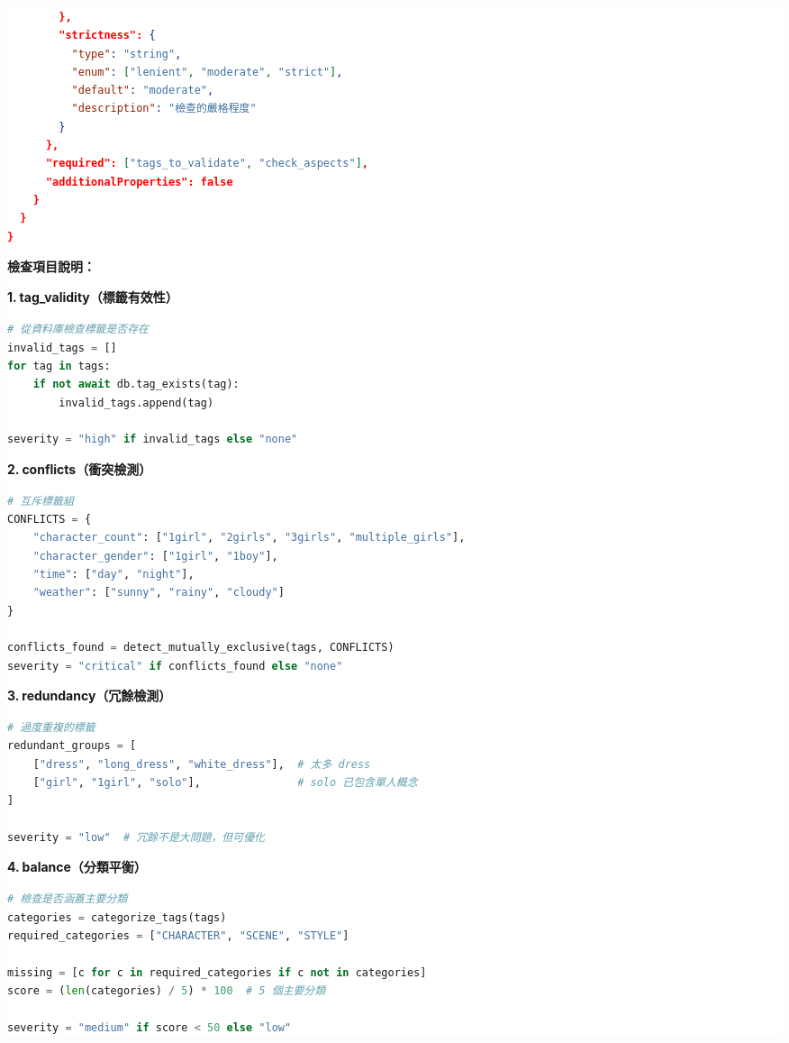 ```json
        },
        "strictness": {
          "type": "string",
          "enum": ["lenient", "moderate", "strict"],
          "default": "moderate",
          "description": "檢查的嚴格程度"
        }
      },
      "required": ["tags_to_validate", "check_aspects"],
      "additionalProperties": false
    }
  }
}
```

**檢查項目說明：**

**1. tag_validity（標籤有效性）**
```python
# 從資料庫檢查標籤是否存在
invalid_tags = []
for tag in tags:
    if not await db.tag_exists(tag):
        invalid_tags.append(tag)

severity = "high" if invalid_tags else "none"
```

**2. conflicts（衝突檢測）**
```python
# 互斥標籤組
CONFLICTS = {
    "character_count": ["1girl", "2girls", "3girls", "multiple_girls"],
    "character_gender": ["1girl", "1boy"],
    "time": ["day", "night"],
    "weather": ["sunny", "rainy", "cloudy"]
}

conflicts_found = detect_mutually_exclusive(tags, CONFLICTS)
severity = "critical" if conflicts_found else "none"
```

**3. redundancy（冗餘檢測）**
```python
# 過度重複的標籤
redundant_groups = [
    ["dress", "long_dress", "white_dress"],  # 太多 dress
    ["girl", "1girl", "solo"],               # solo 已包含單人概念
]

severity = "low"  # 冗餘不是大問題，但可優化
```

**4. balance（分類平衡）**
```python
# 檢查是否涵蓋主要分類
categories = categorize_tags(tags)
required_categories = ["CHARACTER", "SCENE", "STYLE"]

missing = [c for c in required_categories if c not in categories]
score = (len(categories) / 5) * 100  # 5 個主要分類

severity = "medium" if score < 50 else "low"
```
